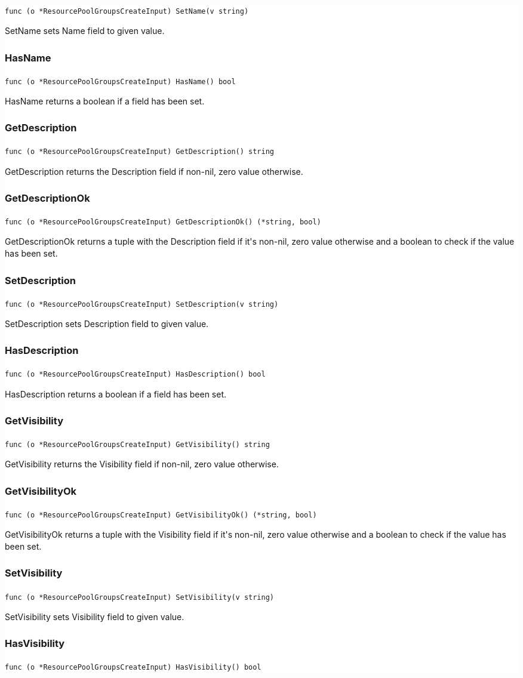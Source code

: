 `func (o *ResourcePoolGroupsCreateInput) SetName(v string)`

SetName sets Name field to given value.

### HasName

`func (o *ResourcePoolGroupsCreateInput) HasName() bool`

HasName returns a boolean if a field has been set.

### GetDescription

`func (o *ResourcePoolGroupsCreateInput) GetDescription() string`

GetDescription returns the Description field if non-nil, zero value otherwise.

### GetDescriptionOk

`func (o *ResourcePoolGroupsCreateInput) GetDescriptionOk() (*string, bool)`

GetDescriptionOk returns a tuple with the Description field if it's non-nil, zero value otherwise
and a boolean to check if the value has been set.

### SetDescription

`func (o *ResourcePoolGroupsCreateInput) SetDescription(v string)`

SetDescription sets Description field to given value.

### HasDescription

`func (o *ResourcePoolGroupsCreateInput) HasDescription() bool`

HasDescription returns a boolean if a field has been set.

### GetVisibility

`func (o *ResourcePoolGroupsCreateInput) GetVisibility() string`

GetVisibility returns the Visibility field if non-nil, zero value otherwise.

### GetVisibilityOk

`func (o *ResourcePoolGroupsCreateInput) GetVisibilityOk() (*string, bool)`

GetVisibilityOk returns a tuple with the Visibility field if it's non-nil, zero value otherwise
and a boolean to check if the value has been set.

### SetVisibility

`func (o *ResourcePoolGroupsCreateInput) SetVisibility(v string)`

SetVisibility sets Visibility field to given value.

### HasVisibility

`func (o *ResourcePoolGroupsCreateInput) HasVisibility() bool`
